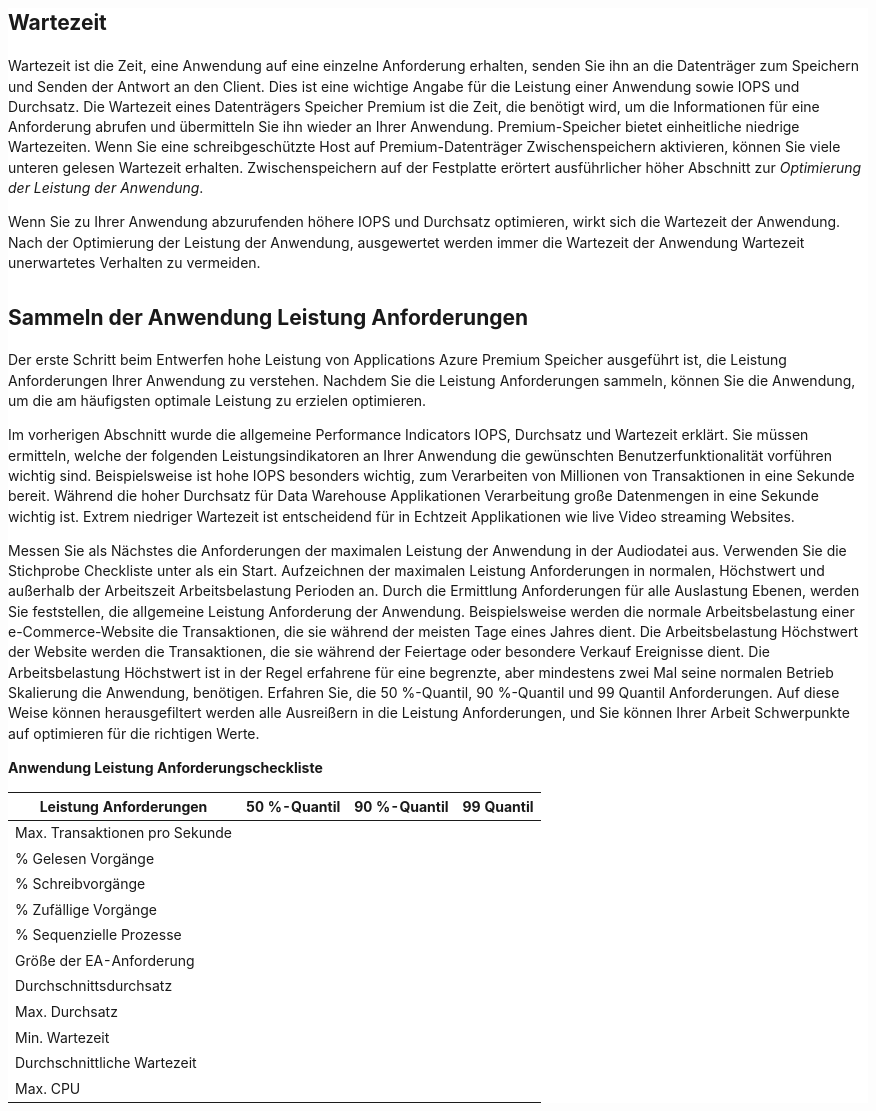 ## <a name="latency"></a>Wartezeit  
Wartezeit ist die Zeit, eine Anwendung auf eine einzelne Anforderung erhalten, senden Sie ihn an die Datenträger zum Speichern und Senden der Antwort an den Client. Dies ist eine wichtige Angabe für die Leistung einer Anwendung sowie IOPS und Durchsatz. Die Wartezeit eines Datenträgers Speicher Premium ist die Zeit, die benötigt wird, um die Informationen für eine Anforderung abrufen und übermitteln Sie ihn wieder an Ihrer Anwendung. Premium-Speicher bietet einheitliche niedrige Wartezeiten. Wenn Sie eine schreibgeschützte Host auf Premium-Datenträger Zwischenspeichern aktivieren, können Sie viele unteren gelesen Wartezeit erhalten. Zwischenspeichern auf der Festplatte erörtert ausführlicher höher Abschnitt zur *Optimierung der Leistung der Anwendung*.

Wenn Sie zu Ihrer Anwendung abzurufenden höhere IOPS und Durchsatz optimieren, wirkt sich die Wartezeit der Anwendung. Nach der Optimierung der Leistung der Anwendung, ausgewertet werden immer die Wartezeit der Anwendung Wartezeit unerwartetes Verhalten zu vermeiden.

## <a name="gather-application-performance-requirements"></a>Sammeln der Anwendung Leistung Anforderungen  
Der erste Schritt beim Entwerfen hohe Leistung von Applications Azure Premium Speicher ausgeführt ist, die Leistung Anforderungen Ihrer Anwendung zu verstehen. Nachdem Sie die Leistung Anforderungen sammeln, können Sie die Anwendung, um die am häufigsten optimale Leistung zu erzielen optimieren.

Im vorherigen Abschnitt wurde die allgemeine Performance Indicators IOPS, Durchsatz und Wartezeit erklärt. Sie müssen ermitteln, welche der folgenden Leistungsindikatoren an Ihrer Anwendung die gewünschten Benutzerfunktionalität vorführen wichtig sind. Beispielsweise ist hohe IOPS besonders wichtig, zum Verarbeiten von Millionen von Transaktionen in eine Sekunde bereit. Während die hoher Durchsatz für Data Warehouse Applikationen Verarbeitung große Datenmengen in eine Sekunde wichtig ist. Extrem niedriger Wartezeit ist entscheidend für in Echtzeit Applikationen wie live Video streaming Websites.

Messen Sie als Nächstes die Anforderungen der maximalen Leistung der Anwendung in der Audiodatei aus. Verwenden Sie die Stichprobe Checkliste unter als ein Start. Aufzeichnen der maximalen Leistung Anforderungen in normalen, Höchstwert und außerhalb der Arbeitszeit Arbeitsbelastung Perioden an. Durch die Ermittlung Anforderungen für alle Auslastung Ebenen, werden Sie feststellen, die allgemeine Leistung Anforderung der Anwendung. Beispielsweise werden die normale Arbeitsbelastung einer e-Commerce-Website die Transaktionen, die sie während der meisten Tage eines Jahres dient. Die Arbeitsbelastung Höchstwert der Website werden die Transaktionen, die sie während der Feiertage oder besondere Verkauf Ereignisse dient. Die Arbeitsbelastung Höchstwert ist in der Regel erfahrene für eine begrenzte, aber mindestens zwei Mal seine normalen Betrieb Skalierung die Anwendung, benötigen. Erfahren Sie, die 50 %-Quantil, 90 %-Quantil und 99 Quantil Anforderungen. Auf diese Weise können herausgefiltert werden alle Ausreißern in die Leistung Anforderungen, und Sie können Ihrer Arbeit Schwerpunkte auf optimieren für die richtigen Werte.

**Anwendung Leistung Anforderungscheckliste**

| **Leistung Anforderungen** | **50 %-Quantil** | **90 %-Quantil** | **99 Quantil** |
|---|---|---|---|
| Max. Transaktionen pro Sekunde | | | |
| % Gelesen Vorgänge            | | | |
| % Schreibvorgänge           | | | |
| % Zufällige Vorgänge          | | | |
| % Sequenzielle Prozesse      | | | |
| Größe der EA-Anforderung              | | | |
| Durchschnittsdurchsatz           | | | |
| Max. Durchsatz              | | | |
| Min. Wartezeit                 | | | |
| Durchschnittliche Wartezeit              | | | |
| Max. CPU                     | | | |